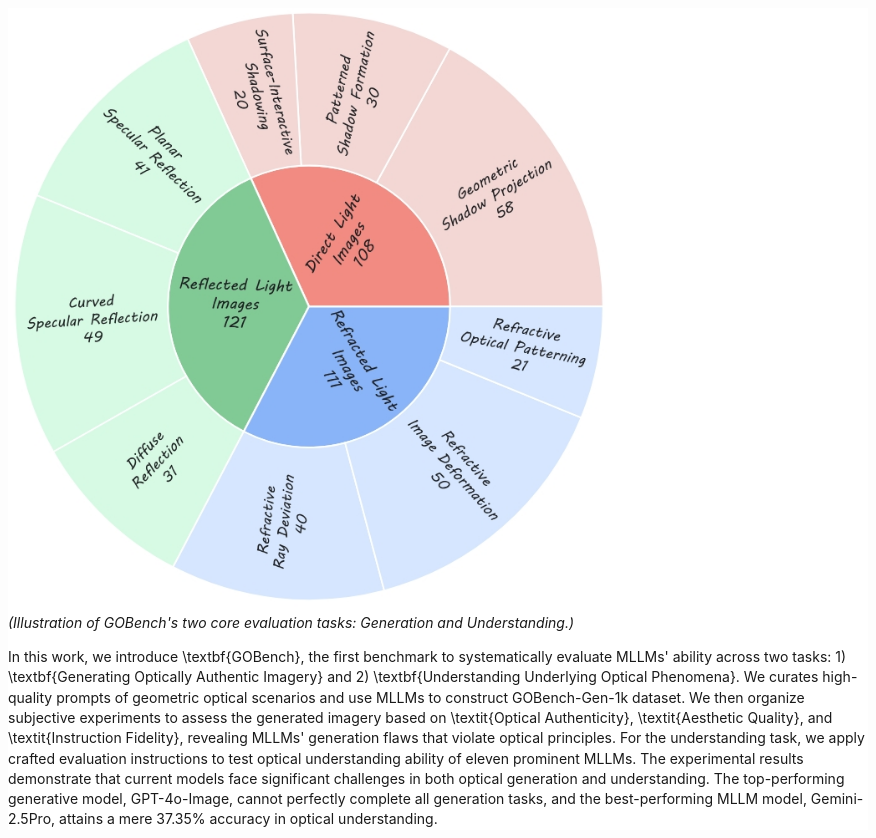   <img src="images/2.png" width="70%">
  <br>
  <em>(Illustration of GOBench's two core evaluation tasks: Generation and Understanding.)</em>
</div>

In this work, we introduce \textbf{GOBench}, the first benchmark to systematically evaluate MLLMs' ability across two tasks: 1) \textbf{Generating Optically Authentic Imagery} and 2) \textbf{Understanding Underlying Optical Phenomena}. We curates high-quality prompts of geometric optical scenarios and use MLLMs to construct GOBench-Gen-1k dataset. We then organize subjective experiments to assess the generated imagery based on \textit{Optical Authenticity}, \textit{Aesthetic Quality}, and \textit{Instruction Fidelity}, revealing MLLMs' generation flaws that violate optical principles. For the understanding task, we apply crafted evaluation instructions to test optical understanding ability of eleven prominent MLLMs. 
The experimental results demonstrate that current models face significant challenges in both optical generation and understanding. The top-performing generative model, GPT-4o-Image, cannot perfectly complete all generation tasks, and the best-performing MLLM model, Gemini-2.5Pro, attains a mere 37.35\% accuracy in optical understanding.
